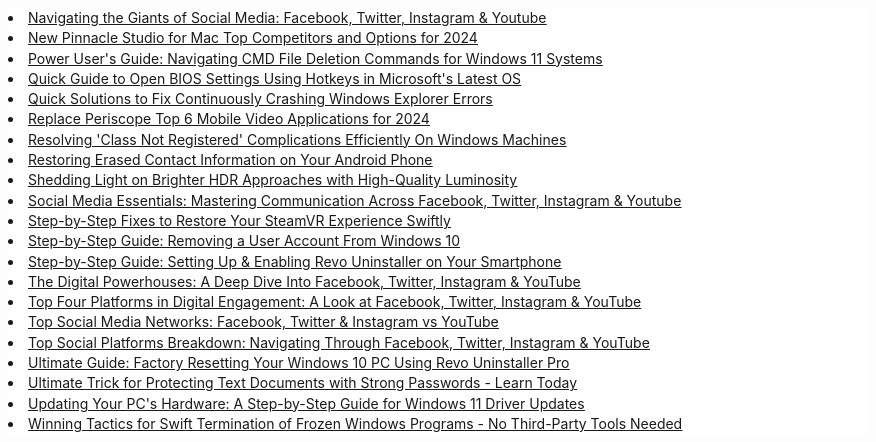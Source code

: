 <li><a href="https://win-forum.techidaily.com/navigating-the-giants-of-social-media-facebook-twitter-instagram-and-youtube/"><u>Navigating the Giants of Social Media: Facebook, Twitter, Instagram & Youtube</u></a></li>
<li><a href="https://ai-driven-video-production.techidaily.com/new-pinnacle-studio-for-mac-top-competitors-and-options-for-2024/"><u>New Pinnacle Studio for Mac Top Competitors and Options for 2024</u></a></li>
<li><a href="https://win-forum.techidaily.com/power-users-guide-navigating-cmd-file-deletion-commands-for-windows-11-systems/"><u>Power User's Guide: Navigating CMD File Deletion Commands for Windows 11 Systems</u></a></li>
<li><a href="https://win-forum.techidaily.com/quick-guide-to-open-bios-settings-using-hotkeys-in-microsofts-latest-os/"><u>Quick Guide to Open BIOS Settings Using Hotkeys in Microsoft's Latest OS</u></a></li>
<li><a href="https://win-forum.techidaily.com/quick-solutions-to-fix-continuously-crashing-windows-explorer-errors/"><u>Quick Solutions to Fix Continuously Crashing Windows Explorer Errors</u></a></li>
<li><a href="https://extra-skills.techidaily.com/replace-periscope-top-6-mobile-video-applications-for-2024/"><u>Replace Periscope  Top 6 Mobile Video Applications for 2024</u></a></li>
<li><a href="https://win-forum.techidaily.com/resolving-class-not-registered-complications-efficiently-on-windows-machines/"><u>Resolving 'Class Not Registered' Complications Efficiently On Windows Machines</u></a></li>
<li><a href="https://techtrends.techidaily.com/restoring-erased-contact-information-on-your-android-phone/"><u>Restoring Erased Contact Information on Your Android Phone</u></a></li>
<li><a href="https://fox-helps.techidaily.com/shedding-light-on-brighter-hdr-approaches-with-high-quality-luminosity/"><u>Shedding Light on Brighter HDR Approaches with High-Quality Luminosity</u></a></li>
<li><a href="https://win-forum.techidaily.com/social-media-essentials-mastering-communication-across-facebook-twitter-instagram-and-youtube/"><u>Social Media Essentials: Mastering Communication Across Facebook, Twitter, Instagram & Youtube</u></a></li>
<li><a href="https://win-blog.techidaily.com/step-by-step-fixes-to-restore-your-steamvr-experience-swiftly/"><u>Step-by-Step Fixes to Restore Your SteamVR Experience Swiftly</u></a></li>
<li><a href="https://win-forum.techidaily.com/step-by-step-guide-removing-a-user-account-from-windows-10/"><u>Step-by-Step Guide: Removing a User Account From Windows 10</u></a></li>
<li><a href="https://win-forum.techidaily.com/step-by-step-guide-setting-up-and-enabling-revo-uninstaller-on-your-smartphone/"><u>Step-by-Step Guide: Setting Up & Enabling Revo Uninstaller on Your Smartphone</u></a></li>
<li><a href="https://win-forum.techidaily.com/the-digital-powerhouses-a-deep-dive-into-facebook-twitter-instagram-and-youtube/"><u>The Digital Powerhouses: A Deep Dive Into Facebook, Twitter, Instagram & YouTube</u></a></li>
<li><a href="https://win-forum.techidaily.com/top-four-platforms-in-digital-engagement-a-look-at-facebook-twitter-instagram-and-youtube/"><u>Top Four Platforms in Digital Engagement: A Look at Facebook, Twitter, Instagram & YouTube</u></a></li>
<li><a href="https://win-forum.techidaily.com/top-social-media-networks-facebook-twitter-and-instagram-vs-youtube/"><u>Top Social Media Networks: Facebook, Twitter & Instagram vs YouTube</u></a></li>
<li><a href="https://win-forum.techidaily.com/top-social-platforms-breakdown-navigating-through-facebook-twitter-instagram-and-youtube/"><u>Top Social Platforms Breakdown: Navigating Through Facebook, Twitter, Instagram & YouTube</u></a></li>
<li><a href="https://win-forum.techidaily.com/ultimate-guide-factory-resetting-your-windows-10-pc-using-revo-uninstaller-pro/"><u>Ultimate Guide: Factory Resetting Your Windows 10 PC Using Revo Uninstaller Pro</u></a></li>
<li><a href="https://win-forum.techidaily.com/ultimate-trick-for-protecting-text-documents-with-strong-passwords-learn-today/"><u>Ultimate Trick for Protecting Text Documents with Strong Passwords - Learn Today</u></a></li>
<li><a href="https://win-forum.techidaily.com/updating-your-pcs-hardware-a-step-by-step-guide-for-windows-11-driver-updates/"><u>Updating Your PC's Hardware: A Step-by-Step Guide for Windows 11 Driver Updates</u></a></li>
<li><a href="https://win-forum.techidaily.com/winning-tactics-for-swift-termination-of-frozen-windows-programs-no-third-party-tools-needed/"><u>Winning Tactics for Swift Termination of Frozen Windows Programs - No Third-Party Tools Needed</u></a></li>
</ul></div>

